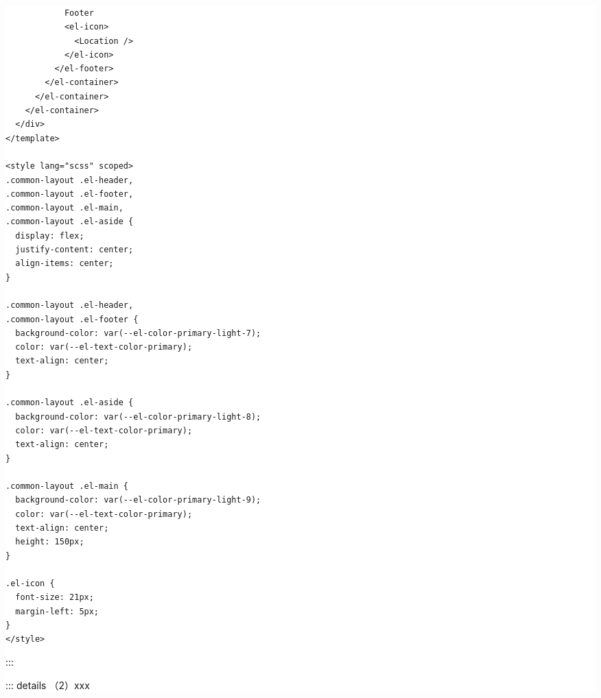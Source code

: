 ```vue
            Footer
            <el-icon>
              <Location />
            </el-icon>
          </el-footer>
        </el-container>
      </el-container>
    </el-container>
  </div>
</template>

<style lang="scss" scoped>
.common-layout .el-header,
.common-layout .el-footer,
.common-layout .el-main,
.common-layout .el-aside {
  display: flex;
  justify-content: center;
  align-items: center;
}

.common-layout .el-header,
.common-layout .el-footer {
  background-color: var(--el-color-primary-light-7);
  color: var(--el-text-color-primary);
  text-align: center;
}

.common-layout .el-aside {
  background-color: var(--el-color-primary-light-8);
  color: var(--el-text-color-primary);
  text-align: center;
}

.common-layout .el-main {
  background-color: var(--el-color-primary-light-9);
  color: var(--el-text-color-primary);
  text-align: center;
  height: 150px;
}

.el-icon {
  font-size: 21px;
  margin-left: 5px;
}
</style>
```

:::

::: details （2）xxx
